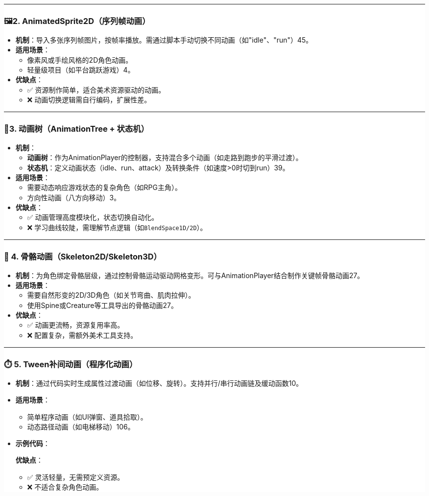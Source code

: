 ------

### 🖼️2. **AnimatedSprite2D（序列帧动画）**

- **机制**：导入多张序列帧图片，按帧率播放。需通过脚本手动切换不同动画（如"idle"、"run"）45。
- **适用场景**：
  - 像素风或手绘风格的2D角色动画。
  - 轻量级项目（如平台跳跃游戏）4。
- **优缺点**：
  - ✅ 资源制作简单，适合美术资源驱动的动画。
  - ❌ 动画切换逻辑需自行编码，扩展性差。

------

### 🌲3. **动画树（AnimationTree + 状态机）**

- **机制**：
  - **动画树**：作为AnimationPlayer的控制器，支持混合多个动画（如走路到跑步的平滑过渡）。
  - **状态机**：定义动画状态（idle、run、attack）及转换条件（如速度>0时切到run）39。
- **适用场景**：
  - 需要动态响应游戏状态的复杂角色（如RPG主角）。
  - 方向性动画（八方向移动）3。
- **优缺点**：
  - ✅ 动画管理高度模块化，状态切换自动化。
  - ❌ 学习曲线较陡，需理解节点逻辑（如`BlendSpace1D/2D`）。

------

### 🦴 4. **骨骼动画（Skeleton2D/Skeleton3D）**

- **机制**：为角色绑定骨骼层级，通过控制骨骼运动驱动网格变形。可与AnimationPlayer结合制作关键帧骨骼动画27。
- **适用场景**：
  - 需要自然形变的2D/3D角色（如关节弯曲、肌肉拉伸）。
  - 使用Spine或Creature等工具导出的骨骼动画27。
- **优缺点**：
  - ✅ 动画更流畅，资源复用率高。
  - ❌ 配置复杂，需额外美术工具支持。

------

### ⏱️ 5. **Tween补间动画（程序化动画）**

- **机制**：通过代码实时生成属性过渡动画（如位移、旋转）。支持并行/串行动画链及缓动函数10。

- **适用场景**：

  - 简单程序动画（如UI弹窗、道具拾取）。
  - 动态路径动画（如电梯移动）106。

- **示例代码**：

   **优缺点**：

  - ✅ 灵活轻量，无需预定义资源。
  - ❌ 不适合复杂角色动画。
